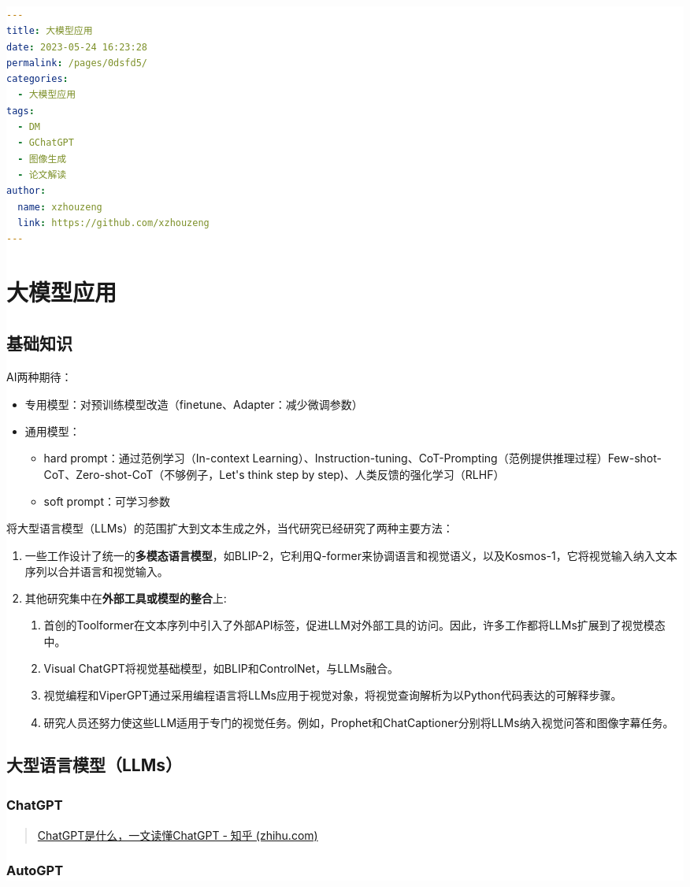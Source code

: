 ```yaml
---
title: 大模型应用
date: 2023-05-24 16:23:28
permalink: /pages/0dsfd5/
categories:
  - 大模型应用
tags:
  - DM
  - GChatGPT
  - 图像生成
  - 论文解读
author: 
  name: xzhouzeng
  link: https://github.com/xzhouzeng
---
```


# 大模型应用

## 基础知识

AI两种期待：

- 专用模型：对预训练模型改造（finetune、Adapter：减少微调参数）

- 通用模型：
  
  - hard prompt：通过范例学习（In-context Learning）、Instruction-tuning、CoT-Prompting（范例提供推理过程）Few-shot-CoT、Zero-shot-CoT（不够例子，Let's think step by step)、人类反馈的强化学习（RLHF）
  
  - soft prompt：可学习参数

将大型语言模型（LLMs）的范围扩大到文本生成之外，当代研究已经研究了两种主要方法：

1. 一些工作设计了统一的**多模态语言模型**，如BLIP-2，它利用Q-former来协调语言和视觉语义，以及Kosmos-1，它将视觉输入纳入文本序列以合并语言和视觉输入。

2. 其他研究集中在**外部工具或模型的整合**上:
   
   1. 首创的Toolformer在文本序列中引入了外部API标签，促进LLM对外部工具的访问。因此，许多工作都将LLMs扩展到了视觉模态中。
   
   2. Visual ChatGPT将视觉基础模型，如BLIP和ControlNet，与LLMs融合。
   
   3. 视觉编程和ViperGPT通过采用编程语言将LLMs应用于视觉对象，将视觉查询解析为以Python代码表达的可解释步骤。
   
   4. 研究人员还努力使这些LLM适用于专门的视觉任务。例如，Prophet和ChatCaptioner分别将LLMs纳入视觉问答和图像字幕任务。

## 大型语言模型（LLMs）

### ChatGPT

> [ChatGPT是什么，一文读懂ChatGPT - 知乎 (zhihu.com)](https://zhuanlan.zhihu.com/p/589961989)

### AutoGPT
